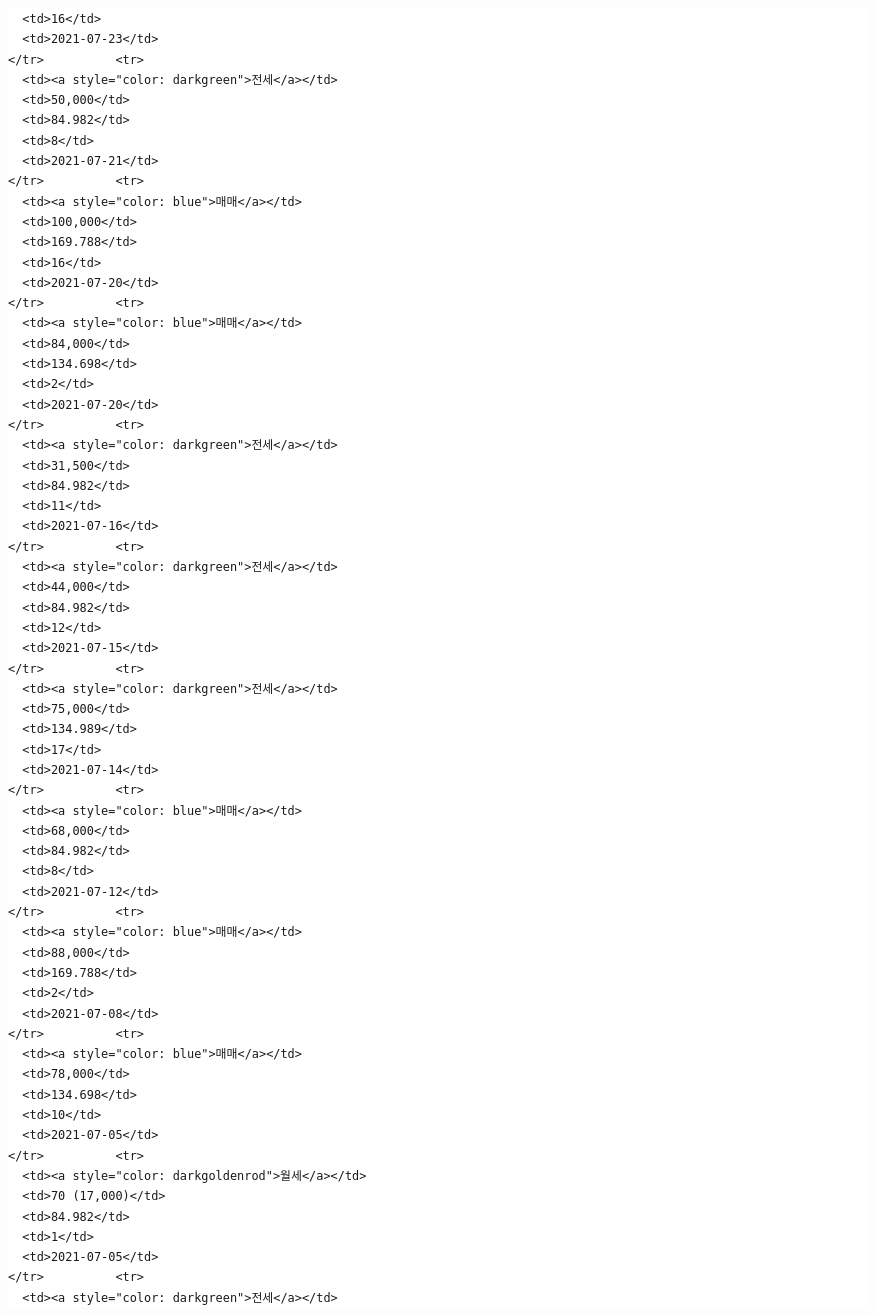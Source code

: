       <td>16</td>
      <td>2021-07-23</td>
    </tr>          <tr>
      <td><a style="color: darkgreen">전세</a></td>
      <td>50,000</td>
      <td>84.982</td>
      <td>8</td>
      <td>2021-07-21</td>
    </tr>          <tr>
      <td><a style="color: blue">매매</a></td>
      <td>100,000</td>
      <td>169.788</td>
      <td>16</td>
      <td>2021-07-20</td>
    </tr>          <tr>
      <td><a style="color: blue">매매</a></td>
      <td>84,000</td>
      <td>134.698</td>
      <td>2</td>
      <td>2021-07-20</td>
    </tr>          <tr>
      <td><a style="color: darkgreen">전세</a></td>
      <td>31,500</td>
      <td>84.982</td>
      <td>11</td>
      <td>2021-07-16</td>
    </tr>          <tr>
      <td><a style="color: darkgreen">전세</a></td>
      <td>44,000</td>
      <td>84.982</td>
      <td>12</td>
      <td>2021-07-15</td>
    </tr>          <tr>
      <td><a style="color: darkgreen">전세</a></td>
      <td>75,000</td>
      <td>134.989</td>
      <td>17</td>
      <td>2021-07-14</td>
    </tr>          <tr>
      <td><a style="color: blue">매매</a></td>
      <td>68,000</td>
      <td>84.982</td>
      <td>8</td>
      <td>2021-07-12</td>
    </tr>          <tr>
      <td><a style="color: blue">매매</a></td>
      <td>88,000</td>
      <td>169.788</td>
      <td>2</td>
      <td>2021-07-08</td>
    </tr>          <tr>
      <td><a style="color: blue">매매</a></td>
      <td>78,000</td>
      <td>134.698</td>
      <td>10</td>
      <td>2021-07-05</td>
    </tr>          <tr>
      <td><a style="color: darkgoldenrod">월세</a></td>
      <td>70 (17,000)</td>
      <td>84.982</td>
      <td>1</td>
      <td>2021-07-05</td>
    </tr>          <tr>
      <td><a style="color: darkgreen">전세</a></td>